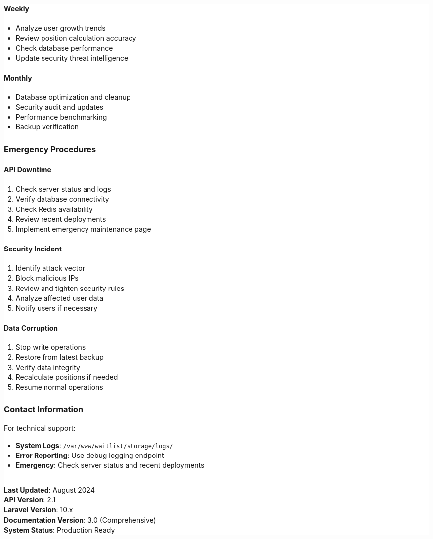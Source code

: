 #### Weekly
- Analyze user growth trends
- Review position calculation accuracy
- Check database performance
- Update security threat intelligence

#### Monthly
- Database optimization and cleanup
- Security audit and updates
- Performance benchmarking
- Backup verification

### Emergency Procedures

#### API Downtime
1. Check server status and logs
2. Verify database connectivity
3. Check Redis availability
4. Review recent deployments
5. Implement emergency maintenance page

#### Security Incident
1. Identify attack vector
2. Block malicious IPs
3. Review and tighten security rules
4. Analyze affected user data
5. Notify users if necessary

#### Data Corruption
1. Stop write operations
2. Restore from latest backup
3. Verify data integrity
4. Recalculate positions if needed
5. Resume normal operations

### Contact Information

For technical support:
- **System Logs**: `/var/www/waitlist/storage/logs/`
- **Error Reporting**: Use debug logging endpoint
- **Emergency**: Check server status and recent deployments

---

**Last Updated**: August 2024  
**API Version**: 2.1  
**Laravel Version**: 10.x  
**Documentation Version**: 3.0 (Comprehensive)  
**System Status**: Production Ready
